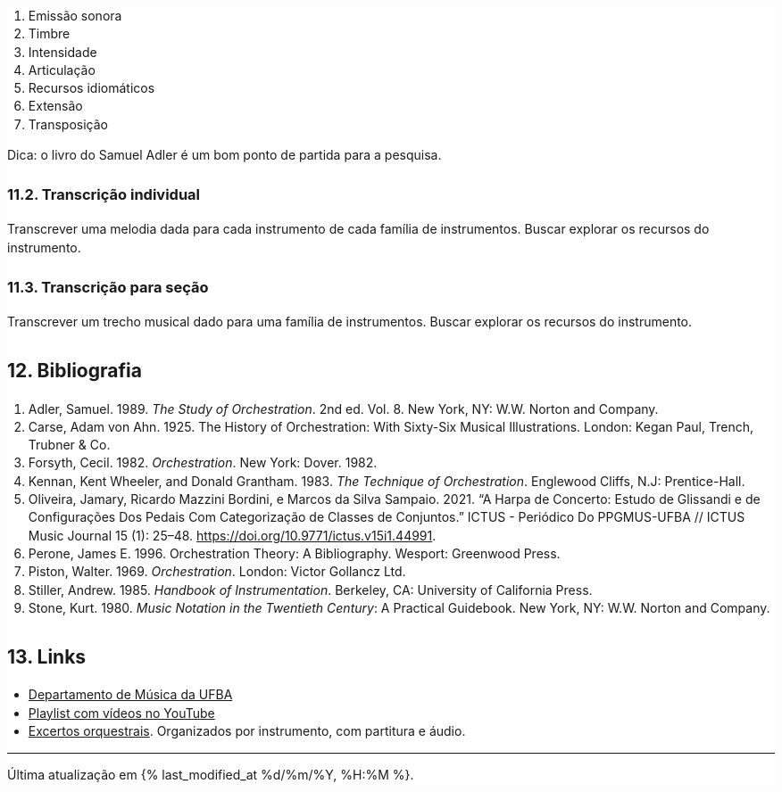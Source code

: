 1. Emissão sonora
2. Timbre
3. Intensidade
4. Articulação
5. Recursos idiomáticos
6. Extensão
7. Transposição

Dica: o livro do Samuel Adler é um bom ponto de partida para a
pesquisa.

### 11.2. Transcrição individual

Transcrever uma melodia dada para cada instrumento de cada família de instrumentos. Buscar explorar os recursos do instrumento.

### 11.3. Transcrição para seção

Transcrever um trecho musical dado para uma família de instrumentos. Buscar explorar os recursos do instrumento.

## 12. Bibliografia

1. Adler, Samuel. 1989. _The Study of Orchestration_. 2nd ed. Vol. 8. New York, NY: W.W. Norton and Company.
2. Carse, Adam von Ahn. 1925. The History of Orchestration: With Sixty-Six Musical Illustrations. London: Kegan Paul, Trench, Trubner & Co.
3. Forsyth, Cecil. 1982. _Orchestration_. New York: Dover. 1982.
4. Kennan, Kent Wheeler, and Donald Grantham. 1983. _The Technique of Orchestration_. Englewood Cliffs, N.J: Prentice-Hall.
5. Oliveira, Jamary, Ricardo Mazzini Bordini, e Marcos da Silva Sampaio. 2021. “A Harpa de Concerto: Estudo de Glissandi e de Configurações Dos Pedais Com Categorização de Classes de Conjuntos.” ICTUS - Periódico Do PPGMUS-UFBA // ICTUS Music Journal 15 (1): 25–48. https://doi.org/10.9771/ictus.v15i1.44991.
6. Perone, James E. 1996. Orchestration Theory: A Bibliography. Wesport: Greenwood Press.
7. Piston, Walter. 1969. _Orchestration_. London: Victor Gollancz Ltd.
8. Stiller, Andrew. 1985. _Handbook of Instrumentation_. Berkeley, CA: University of California Press.
9. Stone, Kurt. 1980. _Music Notation in the Twentieth Century_: A Practical Guidebook. New York, NY: W.W. Norton and Company.

## 13. Links

- [Departamento de Música da UFBA](http://dmusufba.com)
- [Playlist com vídeos no
  YouTube](https://www.youtube.com/playlist?list=PLTuRmdq29ACkzLsDWNSPpgiqRZ6pTTfq-)
- [Excertos orquestrais](https://orchestraexcerpts.com/). Organizados
  por instrumento, com partitura e áudio.


<hr>

Última atualização em {% last_modified_at %d/%m/%Y, %H:%M %}.
